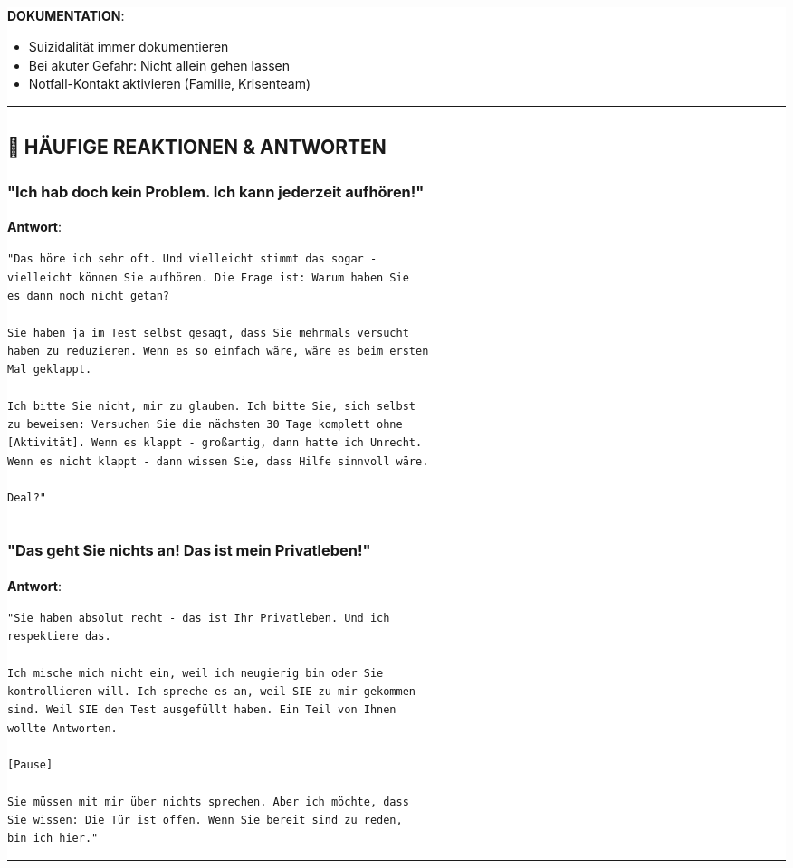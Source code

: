 **DOKUMENTATION**:
- Suizidalität immer dokumentieren
- Bei akuter Gefahr: Nicht allein gehen lassen
- Notfall-Kontakt aktivieren (Familie, Krisenteam)

---

## 💬 HÄUFIGE REAKTIONEN & ANTWORTEN

### **"Ich hab doch kein Problem. Ich kann jederzeit aufhören!"**

**Antwort**:
```
"Das höre ich sehr oft. Und vielleicht stimmt das sogar - 
vielleicht können Sie aufhören. Die Frage ist: Warum haben Sie 
es dann noch nicht getan?

Sie haben ja im Test selbst gesagt, dass Sie mehrmals versucht 
haben zu reduzieren. Wenn es so einfach wäre, wäre es beim ersten 
Mal geklappt.

Ich bitte Sie nicht, mir zu glauben. Ich bitte Sie, sich selbst 
zu beweisen: Versuchen Sie die nächsten 30 Tage komplett ohne 
[Aktivität]. Wenn es klappt - großartig, dann hatte ich Unrecht. 
Wenn es nicht klappt - dann wissen Sie, dass Hilfe sinnvoll wäre.

Deal?"
```

---

### **"Das geht Sie nichts an! Das ist mein Privatleben!"**

**Antwort**:
```
"Sie haben absolut recht - das ist Ihr Privatleben. Und ich 
respektiere das.

Ich mische mich nicht ein, weil ich neugierig bin oder Sie 
kontrollieren will. Ich spreche es an, weil SIE zu mir gekommen 
sind. Weil SIE den Test ausgefüllt haben. Ein Teil von Ihnen 
wollte Antworten.

[Pause]

Sie müssen mit mir über nichts sprechen. Aber ich möchte, dass 
Sie wissen: Die Tür ist offen. Wenn Sie bereit sind zu reden, 
bin ich hier."
```

---
